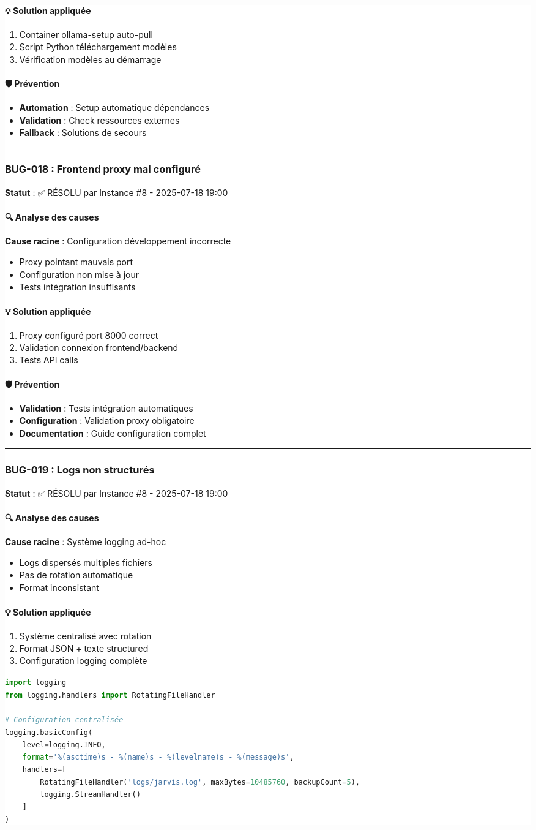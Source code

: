 #### 💡 Solution appliquée
1. Container ollama-setup auto-pull
2. Script Python téléchargement modèles
3. Vérification modèles au démarrage

#### 🛡️ Prévention
- **Automation** : Setup automatique dépendances
- **Validation** : Check ressources externes
- **Fallback** : Solutions de secours

---

### BUG-018 : Frontend proxy mal configuré
**Statut** : ✅ RÉSOLU par Instance #8 - 2025-07-18 19:00

#### 🔍 Analyse des causes
**Cause racine** : Configuration développement incorrecte
- Proxy pointant mauvais port
- Configuration non mise à jour
- Tests intégration insuffisants

#### 💡 Solution appliquée
1. Proxy configuré port 8000 correct
2. Validation connexion frontend/backend
3. Tests API calls

#### 🛡️ Prévention
- **Validation** : Tests intégration automatiques
- **Configuration** : Validation proxy obligatoire
- **Documentation** : Guide configuration complet

---

### BUG-019 : Logs non structurés
**Statut** : ✅ RÉSOLU par Instance #8 - 2025-07-18 19:00

#### 🔍 Analyse des causes
**Cause racine** : Système logging ad-hoc
- Logs dispersés multiples fichiers
- Pas de rotation automatique
- Format inconsistant

#### 💡 Solution appliquée
1. Système centralisé avec rotation
2. Format JSON + texte structured
3. Configuration logging complète

```python
import logging
from logging.handlers import RotatingFileHandler

# Configuration centralisée
logging.basicConfig(
    level=logging.INFO,
    format='%(asctime)s - %(name)s - %(levelname)s - %(message)s',
    handlers=[
        RotatingFileHandler('logs/jarvis.log', maxBytes=10485760, backupCount=5),
        logging.StreamHandler()
    ]
)
```

